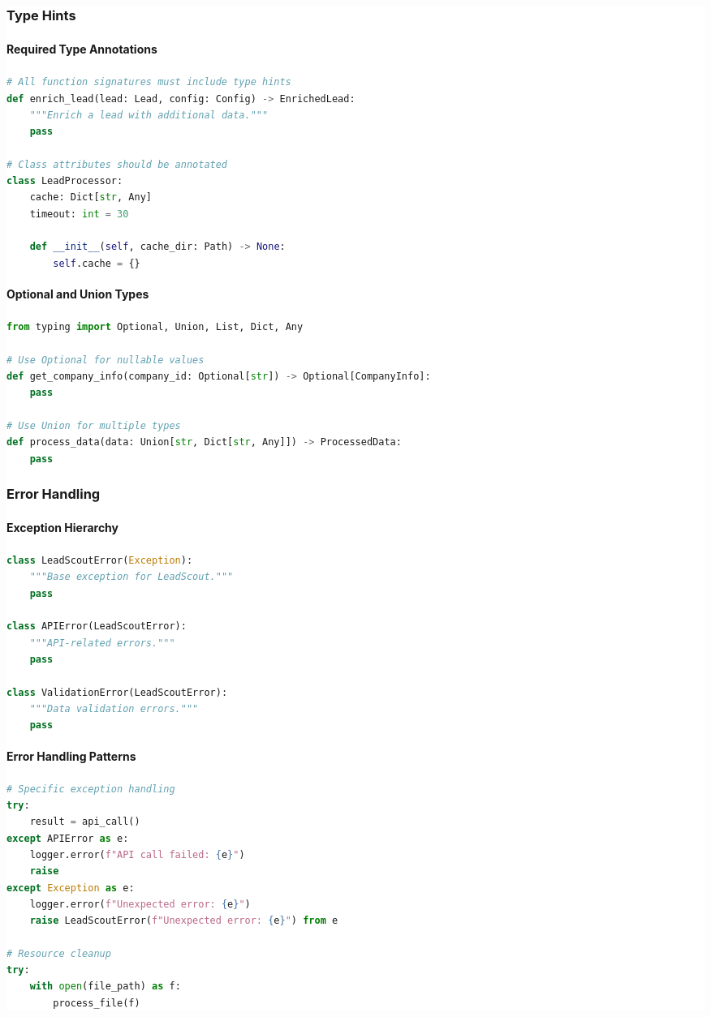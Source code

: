 ### Type Hints

#### Required Type Annotations
```python
# All function signatures must include type hints
def enrich_lead(lead: Lead, config: Config) -> EnrichedLead:
    """Enrich a lead with additional data."""
    pass

# Class attributes should be annotated
class LeadProcessor:
    cache: Dict[str, Any]
    timeout: int = 30
    
    def __init__(self, cache_dir: Path) -> None:
        self.cache = {}
```

#### Optional and Union Types
```python
from typing import Optional, Union, List, Dict, Any

# Use Optional for nullable values
def get_company_info(company_id: Optional[str]) -> Optional[CompanyInfo]:
    pass

# Use Union for multiple types
def process_data(data: Union[str, Dict[str, Any]]) -> ProcessedData:
    pass
```

### Error Handling

#### Exception Hierarchy
```python
class LeadScoutError(Exception):
    """Base exception for LeadScout."""
    pass

class APIError(LeadScoutError):
    """API-related errors."""
    pass

class ValidationError(LeadScoutError):
    """Data validation errors."""
    pass
```

#### Error Handling Patterns
```python
# Specific exception handling
try:
    result = api_call()
except APIError as e:
    logger.error(f"API call failed: {e}")
    raise
except Exception as e:
    logger.error(f"Unexpected error: {e}")
    raise LeadScoutError(f"Unexpected error: {e}") from e

# Resource cleanup
try:
    with open(file_path) as f:
        process_file(f)
```